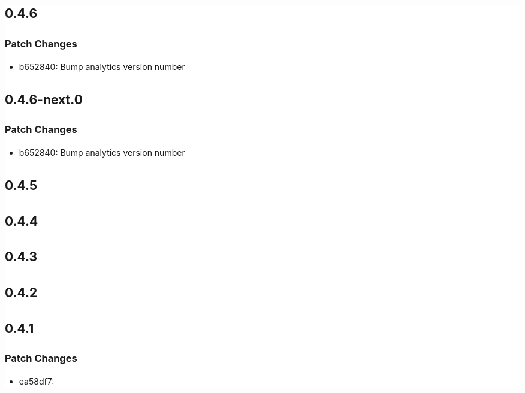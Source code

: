 ## 0.4.6

### Patch Changes

- b652840: Bump analytics version number

## 0.4.6-next.0

### Patch Changes

- b652840: Bump analytics version number

## 0.4.5

## 0.4.4

## 0.4.3

## 0.4.2

## 0.4.1

### Patch Changes

- ea58df7:
